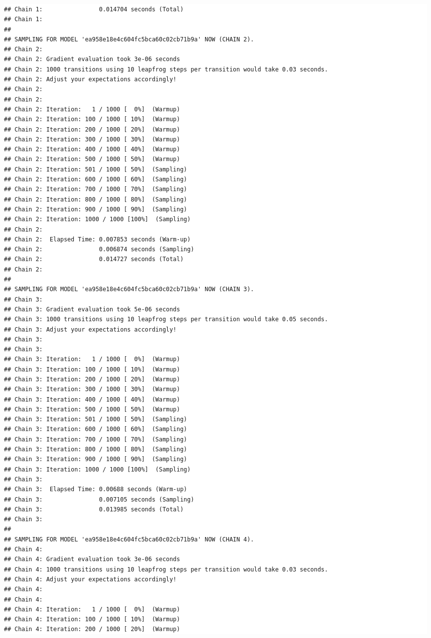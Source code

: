 ```
## Chain 1:                0.014704 seconds (Total)
## Chain 1: 
## 
## SAMPLING FOR MODEL 'ea958e18e4c604fc5bca60c02cb71b9a' NOW (CHAIN 2).
## Chain 2: 
## Chain 2: Gradient evaluation took 3e-06 seconds
## Chain 2: 1000 transitions using 10 leapfrog steps per transition would take 0.03 seconds.
## Chain 2: Adjust your expectations accordingly!
## Chain 2: 
## Chain 2: 
## Chain 2: Iteration:   1 / 1000 [  0%]  (Warmup)
## Chain 2: Iteration: 100 / 1000 [ 10%]  (Warmup)
## Chain 2: Iteration: 200 / 1000 [ 20%]  (Warmup)
## Chain 2: Iteration: 300 / 1000 [ 30%]  (Warmup)
## Chain 2: Iteration: 400 / 1000 [ 40%]  (Warmup)
## Chain 2: Iteration: 500 / 1000 [ 50%]  (Warmup)
## Chain 2: Iteration: 501 / 1000 [ 50%]  (Sampling)
## Chain 2: Iteration: 600 / 1000 [ 60%]  (Sampling)
## Chain 2: Iteration: 700 / 1000 [ 70%]  (Sampling)
## Chain 2: Iteration: 800 / 1000 [ 80%]  (Sampling)
## Chain 2: Iteration: 900 / 1000 [ 90%]  (Sampling)
## Chain 2: Iteration: 1000 / 1000 [100%]  (Sampling)
## Chain 2: 
## Chain 2:  Elapsed Time: 0.007853 seconds (Warm-up)
## Chain 2:                0.006874 seconds (Sampling)
## Chain 2:                0.014727 seconds (Total)
## Chain 2: 
## 
## SAMPLING FOR MODEL 'ea958e18e4c604fc5bca60c02cb71b9a' NOW (CHAIN 3).
## Chain 3: 
## Chain 3: Gradient evaluation took 5e-06 seconds
## Chain 3: 1000 transitions using 10 leapfrog steps per transition would take 0.05 seconds.
## Chain 3: Adjust your expectations accordingly!
## Chain 3: 
## Chain 3: 
## Chain 3: Iteration:   1 / 1000 [  0%]  (Warmup)
## Chain 3: Iteration: 100 / 1000 [ 10%]  (Warmup)
## Chain 3: Iteration: 200 / 1000 [ 20%]  (Warmup)
## Chain 3: Iteration: 300 / 1000 [ 30%]  (Warmup)
## Chain 3: Iteration: 400 / 1000 [ 40%]  (Warmup)
## Chain 3: Iteration: 500 / 1000 [ 50%]  (Warmup)
## Chain 3: Iteration: 501 / 1000 [ 50%]  (Sampling)
## Chain 3: Iteration: 600 / 1000 [ 60%]  (Sampling)
## Chain 3: Iteration: 700 / 1000 [ 70%]  (Sampling)
## Chain 3: Iteration: 800 / 1000 [ 80%]  (Sampling)
## Chain 3: Iteration: 900 / 1000 [ 90%]  (Sampling)
## Chain 3: Iteration: 1000 / 1000 [100%]  (Sampling)
## Chain 3: 
## Chain 3:  Elapsed Time: 0.00688 seconds (Warm-up)
## Chain 3:                0.007105 seconds (Sampling)
## Chain 3:                0.013985 seconds (Total)
## Chain 3: 
## 
## SAMPLING FOR MODEL 'ea958e18e4c604fc5bca60c02cb71b9a' NOW (CHAIN 4).
## Chain 4: 
## Chain 4: Gradient evaluation took 3e-06 seconds
## Chain 4: 1000 transitions using 10 leapfrog steps per transition would take 0.03 seconds.
## Chain 4: Adjust your expectations accordingly!
## Chain 4: 
## Chain 4: 
## Chain 4: Iteration:   1 / 1000 [  0%]  (Warmup)
## Chain 4: Iteration: 100 / 1000 [ 10%]  (Warmup)
## Chain 4: Iteration: 200 / 1000 [ 20%]  (Warmup)
```